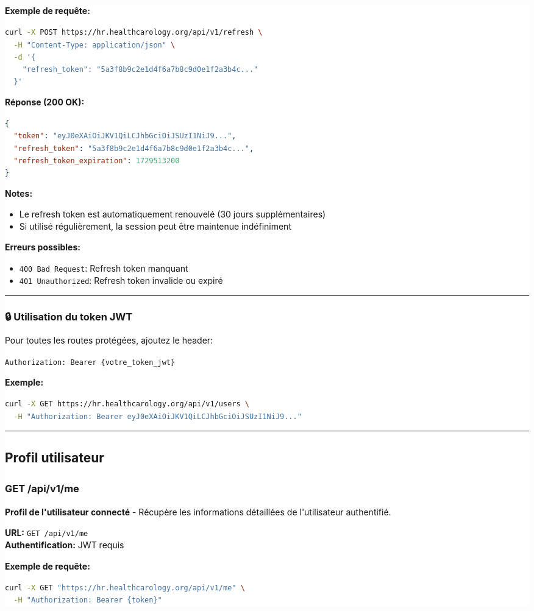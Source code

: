 **Exemple de requête:**
```bash
curl -X POST https://hr.healthcarology.org/api/v1/refresh \
  -H "Content-Type: application/json" \
  -d '{
    "refresh_token": "5a3f8b9c2e1d4f6a7b8c9d0e1f2a3b4c..."
  }'
```

**Réponse (200 OK):**
```json
{
  "token": "eyJ0eXAiOiJKV1QiLCJhbGciOiJSUzI1NiJ9...",
  "refresh_token": "5a3f8b9c2e1d4f6a7b8c9d0e1f2a3b4c...",
  "refresh_token_expiration": 1729513200
}
```

**Notes:**
- Le refresh token est automatiquement renouvelé (30 jours supplémentaires)
- Si utilisé régulièrement, la session peut être maintenue indéfiniment

**Erreurs possibles:**
- `400 Bad Request`: Refresh token manquant
- `401 Unauthorized`: Refresh token invalide ou expiré

---

### 🔒 Utilisation du token JWT

Pour toutes les routes protégées, ajoutez le header:

```http
Authorization: Bearer {votre_token_jwt}
```

**Exemple:**
```bash
curl -X GET https://hr.healthcarology.org/api/v1/users \
  -H "Authorization: Bearer eyJ0eXAiOiJKV1QiLCJhbGciOiJSUzI1NiJ9..."
```

---

## Profil utilisateur

### GET /api/v1/me

**Profil de l'utilisateur connecté** - Récupère les informations détaillées de l'utilisateur authentifié.

**URL:** `GET /api/v1/me`  
**Authentification:** JWT requis

**Exemple de requête:**
```bash
curl -X GET "https://hr.healthcarology.org/api/v1/me" \
  -H "Authorization: Bearer {token}"
```
